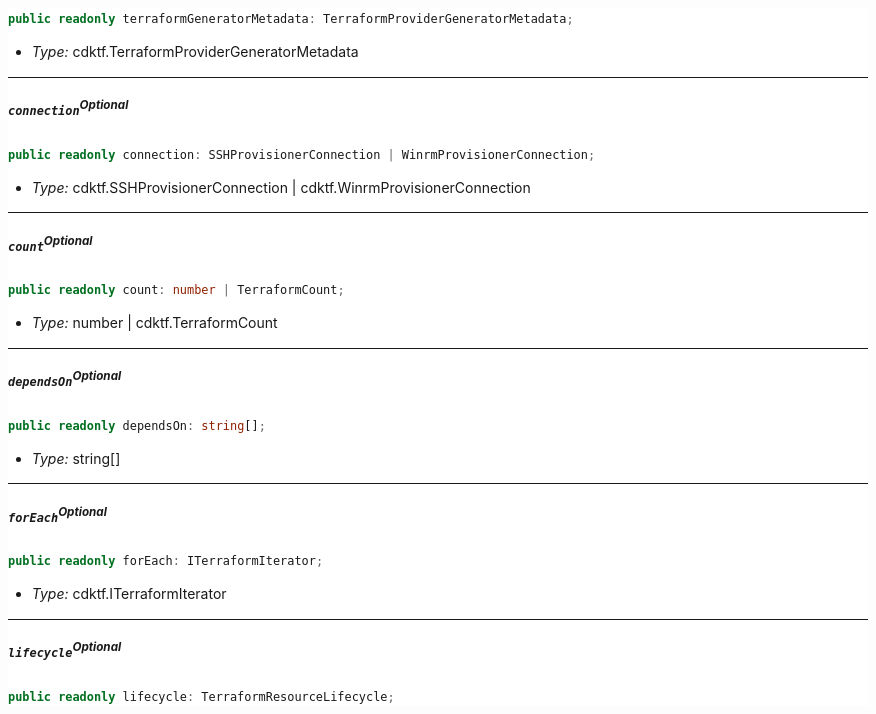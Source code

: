 ```typescript
public readonly terraformGeneratorMetadata: TerraformProviderGeneratorMetadata;
```

- *Type:* cdktf.TerraformProviderGeneratorMetadata

---

##### `connection`<sup>Optional</sup> <a name="connection" id="@cdktf/provider-gitlab.topic.Topic.property.connection"></a>

```typescript
public readonly connection: SSHProvisionerConnection | WinrmProvisionerConnection;
```

- *Type:* cdktf.SSHProvisionerConnection | cdktf.WinrmProvisionerConnection

---

##### `count`<sup>Optional</sup> <a name="count" id="@cdktf/provider-gitlab.topic.Topic.property.count"></a>

```typescript
public readonly count: number | TerraformCount;
```

- *Type:* number | cdktf.TerraformCount

---

##### `dependsOn`<sup>Optional</sup> <a name="dependsOn" id="@cdktf/provider-gitlab.topic.Topic.property.dependsOn"></a>

```typescript
public readonly dependsOn: string[];
```

- *Type:* string[]

---

##### `forEach`<sup>Optional</sup> <a name="forEach" id="@cdktf/provider-gitlab.topic.Topic.property.forEach"></a>

```typescript
public readonly forEach: ITerraformIterator;
```

- *Type:* cdktf.ITerraformIterator

---

##### `lifecycle`<sup>Optional</sup> <a name="lifecycle" id="@cdktf/provider-gitlab.topic.Topic.property.lifecycle"></a>

```typescript
public readonly lifecycle: TerraformResourceLifecycle;
```
